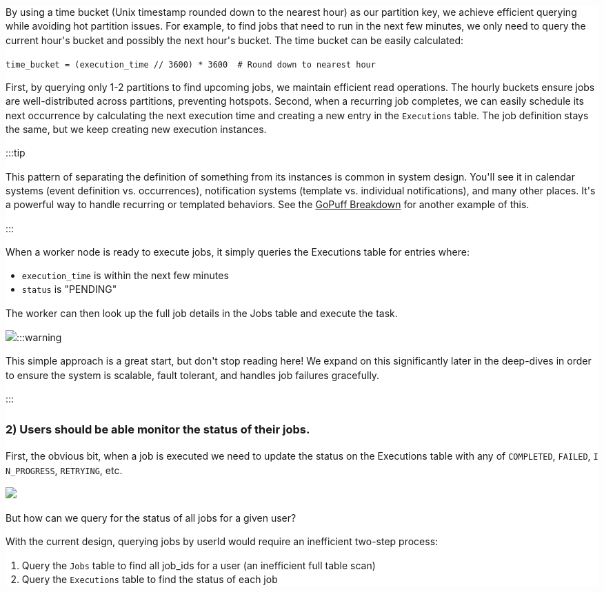 By using a time bucket (Unix timestamp rounded down to the nearest hour) as our partition key, we achieve efficient querying while avoiding hot partition issues. For example, to find jobs that need to run in the next few minutes, we only need to query the current hour's bucket and possibly the next hour's bucket. The time bucket can be easily calculated:

```scdoc
time_bucket = (execution_time // 3600) * 3600  # Round down to nearest hour
```

First, by querying only 1-2 partitions to find upcoming jobs, we maintain efficient read operations. The hourly buckets ensure jobs are well-distributed across partitions, preventing hotspots. Second, when a recurring job completes, we can easily schedule its next occurrence by calculating the next execution time and creating a new entry in the `Executions` table. The job definition stays the same, but we keep creating new execution instances.

:::tip


This pattern of separating the definition of something from its instances is common in system design. You'll see it in calendar systems (event definition vs. occurrences), notification systems (template vs. individual notifications), and many other places. It's a powerful way to handle recurring or templated behaviors. See the [GoPuff Breakdown](https://www.hellointerview.com/learn/system-design/problem-breakdowns/gopuff) for another example of this.


:::

When a worker node is ready to execute jobs, it simply queries the Executions table for entries where:

* `execution_time` is within the next few minutes
* `status` is "PENDING"

The worker can then look up the full job details in the Jobs table and execute the task.

![](https://d248djf5mc6iku.cloudfront.net/excalidraw/cbc27f8ac41d9fa5c36481b0f8adbe8c):::warning


This simple approach is a great start, but don't stop reading here! We expand on this significantly later in the deep-dives in order to ensure the system is scalable, fault tolerant, and handles job failures gracefully.


:::

### 2) Users should be able monitor the status of their jobs.

First, the obvious bit, when a job is executed we need to update the status on the Executions table with any of `COMPLETED`, `FAILED`, `IN_PROGRESS`, `RETRYING`, etc.

![](https://d248djf5mc6iku.cloudfront.net/excalidraw/db853ef40be2c45dcebdb9d98c893b25)

But how can we query for the status of all jobs for a given user?

With the current design, querying jobs by userId would require an inefficient two-step process:

1. Query the `Jobs` table to find all job\_ids for a user (an inefficient full table scan)
2. Query the `Executions` table to find the status of each job
